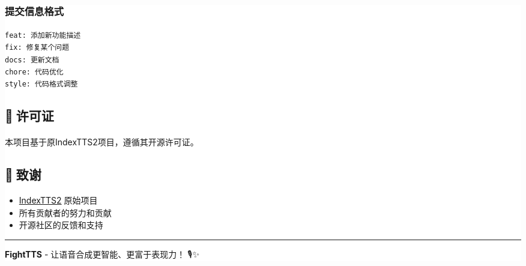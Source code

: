 ### 提交信息格式

```
feat: 添加新功能描述
fix: 修复某个问题
docs: 更新文档
chore: 代码优化
style: 代码格式调整
```

## 📄 许可证

本项目基于原IndexTTS2项目，遵循其开源许可证。

## 🤝 致谢

- [IndexTTS2](https://github.com/index-tts/index-tts) 原始项目
- 所有贡献者的努力和贡献
- 开源社区的反馈和支持

---

**FightTTS** - 让语音合成更智能、更富于表现力！ 🎙️✨